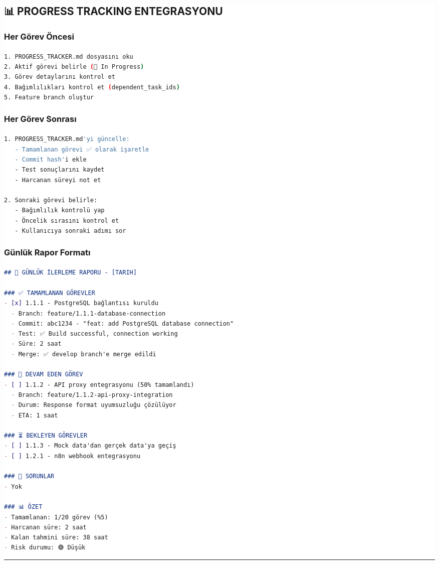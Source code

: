 
## 📊 **PROGRESS TRACKING ENTEGRASYONU**

### **Her Görev Öncesi**
```bash
1. PROGRESS_TRACKER.md dosyasını oku
2. Aktif görevi belirle (🔄 In Progress)
3. Görev detaylarını kontrol et
4. Bağımlılıkları kontrol et (dependent_task_ids)
5. Feature branch oluştur
```

### **Her Görev Sonrası**
```bash
1. PROGRESS_TRACKER.md'yi güncelle:
   - Tamamlanan görevi ✅ olarak işaretle
   - Commit hash'i ekle
   - Test sonuçlarını kaydet
   - Harcanan süreyi not et

2. Sonraki görevi belirle:
   - Bağımlılık kontrolü yap
   - Öncelik sırasını kontrol et
   - Kullanıcıya sonraki adımı sor
```

### **Günlük Rapor Formatı**
```markdown
## 📅 GÜNLÜK İLERLEME RAPORU - [TARIH]

### ✅ TAMAMLANAN GÖREVLER
- [x] 1.1.1 - PostgreSQL bağlantısı kuruldu
  - Branch: feature/1.1.1-database-connection
  - Commit: abc1234 - "feat: add PostgreSQL database connection"
  - Test: ✅ Build successful, connection working
  - Süre: 2 saat
  - Merge: ✅ develop branch'e merge edildi

### 🔄 DEVAM EDEN GÖREV
- [ ] 1.1.2 - API proxy entegrasyonu (50% tamamlandı)
  - Branch: feature/1.1.2-api-proxy-integration
  - Durum: Response format uyumsuzluğu çözülüyor
  - ETA: 1 saat

### ⏳ BEKLEYEN GÖREVLER
- [ ] 1.1.3 - Mock data'dan gerçek data'ya geçiş
- [ ] 1.2.1 - n8n webhook entegrasyonu

### 🚨 SORUNLAR
- Yok

### 📊 ÖZET
- Tamamlanan: 1/20 görev (%5)
- Harcanan süre: 2 saat
- Kalan tahmini süre: 38 saat
- Risk durumu: 🟢 Düşük
```

---